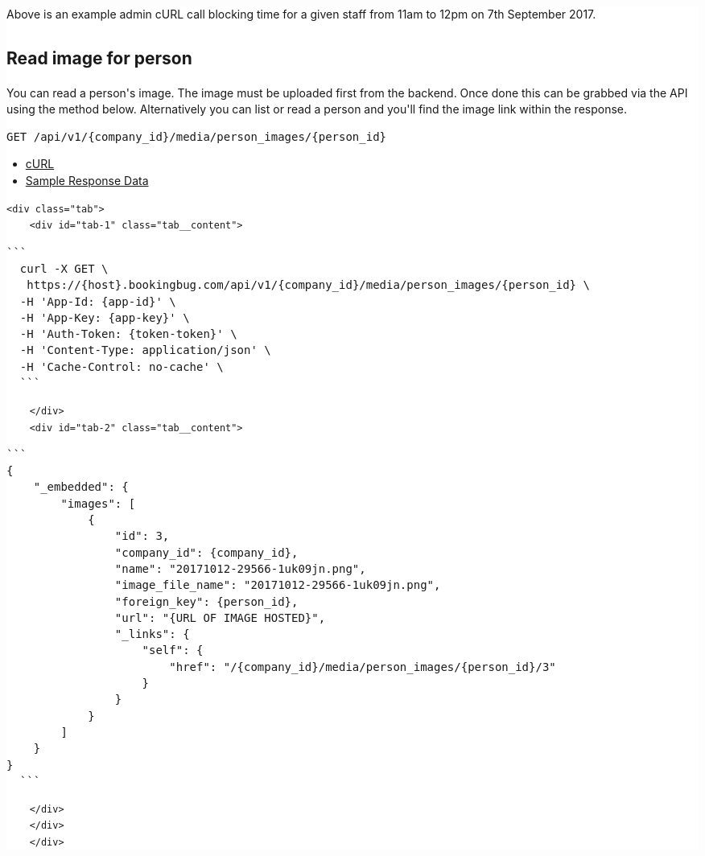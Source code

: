 ```
  ```
</pre>
        </div>
        </div>
        </div>

Above is an example admin cURL call blocking time for a given staff from 11am to 12pm on 7th September 2017.

## Read image for person

You can read a person's image. The image must be uploaded first from the backend. Once done this can be grabbed via the API using the method below. Alternatively you can list or read a person and you'll find the image link within the response.

<pre>GET /api/v1/{company_id}/media/person_images/{person_id}</pre>

<div class="tabs">
    <ul class="tabs__menu">
        <li class="current"><a href="#tab-1">cURL</a></li>
        <li><a href="#tab-2">Sample Response Data</a></li>
    </ul>

    <div class="tab">
        <div id="tab-1" class="tab__content">
<pre>
```
  curl -X GET \
   https://{host}.bookingbug.com/api/v1/{company_id}/media/person_images/{person_id} \
  -H 'App-Id: {app-id}' \
  -H 'App-Key: {app-key}' \ 
  -H 'Auth-Token: {token-token}' \
  -H 'Content-Type: application/json' \
  -H 'Cache-Control: no-cache' \
  ```
</pre>
        </div>
        <div id="tab-2" class="tab__content">
<pre>
```
{
    "_embedded": {
        "images": [
            {
                "id": 3,
                "company_id": {company_id},
                "name": "20171012-29566-1uk09jn.png",
                "image_file_name": "20171012-29566-1uk09jn.png",
                "foreign_key": {person_id},
                "url": "{URL OF IMAGE HOSTED}",
                "_links": {
                    "self": {
                        "href": "/{company_id}/media/person_images/{person_id}/3"
                    }
                }
            }
        ]
    }
}
  ```
</pre>
        </div>
        </div>
        </div>
